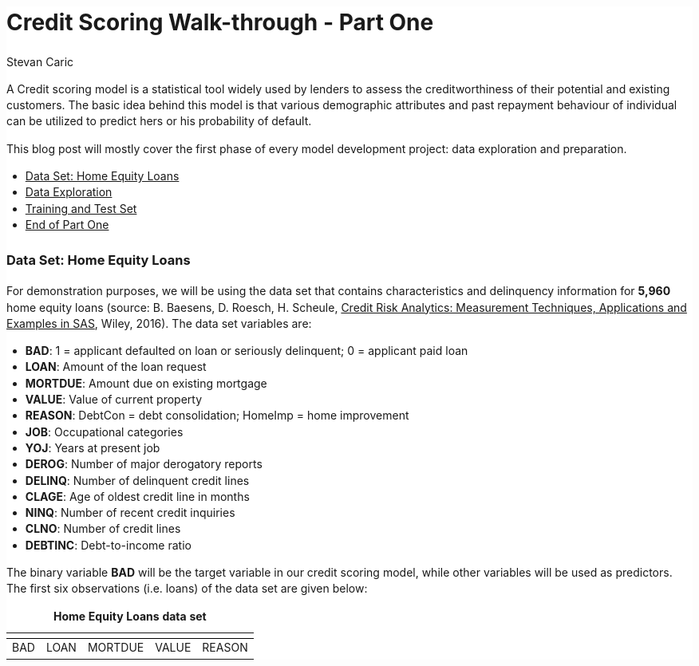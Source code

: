 Credit Scoring Walk-through - Part One
================
Stevan Caric

A Credit scoring model is a statistical tool widely used by lenders to assess the creditworthiness of their potential and existing customers. The basic idea behind this model is that various demographic attributes and past repayment behaviour of individual can be utilized to predict hers or his probability of default.

This blog post will mostly cover the first phase of every model development project: data exploration and preparation.

-   [Data Set: Home Equity Loans](#data-set-home-equity-loans)
-   [Data Exploration](#data-exploration)
-   [Training and Test Set](#training-and-test-set)
-   [End of Part One](#end-of-part-one)

### Data Set: Home Equity Loans

For demonstration purposes, we will be using the data set that contains characteristics and delinquency information for **5,960** home equity loans (source: B. Baesens, D. Roesch, H. Scheule, [Credit Risk Analytics: Measurement Techniques, Applications and Examples in SAS](http://www.creditriskanalytics.net/), Wiley, 2016). The data set variables are:

-   **BAD**: 1 = applicant defaulted on loan or seriously delinquent; 0 = applicant paid loan
-   **LOAN**: Amount of the loan request
-   **MORTDUE**: Amount due on existing mortgage
-   **VALUE**: Value of current property
-   **REASON**: DebtCon = debt consolidation; HomeImp = home improvement
-   **JOB**: Occupational categories
-   **YOJ**: Years at present job
-   **DEROG**: Number of major derogatory reports
-   **DELINQ**: Number of delinquent credit lines
-   **CLAGE**: Age of oldest credit line in months
-   **NINQ**: Number of recent credit inquiries
-   **CLNO**: Number of credit lines
-   **DEBTINC**: Debt-to-income ratio

The binary variable **BAD** will be the target variable in our credit scoring model, while other variables will be used as predictors. The first six observations (i.e. loans) of the data set are given below:

<table style="text-align:center">
<caption>
<strong>Home Equity Loans data set</strong>
</caption>
<tr>
<td colspan="14" style="border-bottom: 1px solid black">
</td>
</tr>
<tr>
<td style="text-align:left">
BAD
</td>
<td>
LOAN
</td>
<td>
MORTDUE
</td>
<td>
VALUE
</td>
<td>
REASON
</td>